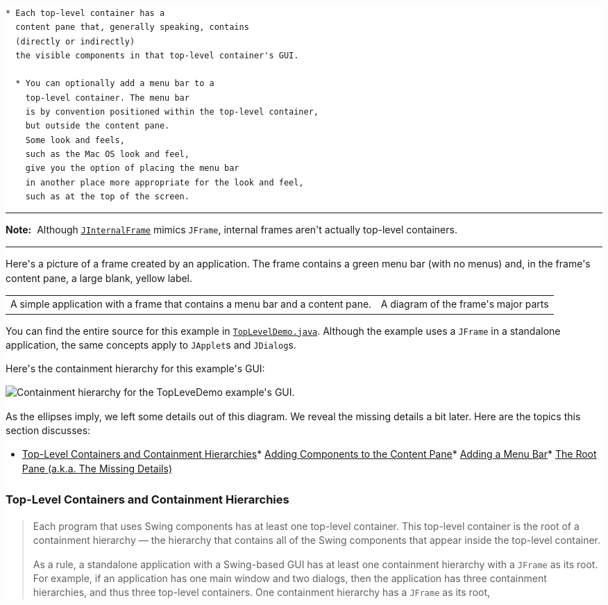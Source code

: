     * Each top-level container has a
      content pane that, generally speaking, contains
      (directly or indirectly)
      the visible components in that top-level container's GUI.

      * You can optionally add a menu bar to a
        top-level container. The menu bar
        is by convention positioned within the top-level container,
        but outside the content pane.
        Some look and feels,
        such as the Mac OS look and feel,
        give you the option of placing the menu bar
        in another place more appropriate for the look and feel,
        such as at the top of the screen.

---

**Note:** 
Although [`JInternalFrame`](internalframe.html)
mimics `JFrame`,
internal frames aren't actually top-level containers.

---
Here's a picture of a frame created by an application.
The frame contains a green menu bar (with no menus)
and, in the frame's content pane,
a large blank, yellow label.

|  |  |
| --- | --- |
| A simple application with a frame that contains a menu bar and a content pane. | A diagram of the frame's major parts |

You can find the entire source for this example in
[`TopLevelDemo.java`](../examples/components/TopLevelDemoProject/src/components/TopLevelDemo.java).
Although the example uses a `JFrame` in
a standalone application, the same concepts apply
to `JApplet`s and `JDialog`s.

Here's the containment hierarchy for this example's GUI:

![Containment hierarchy for the TopLeveDemo example's GUI.](../../figures/uiswing/components/3jframe.gif)

As the ellipses imply,
we left some details out of this diagram.
We reveal the missing details a bit later.
Here are the topics this section discusses:

* [Top-Level Containers and Containment Hierarchies](#general)* [Adding Components to the Content Pane](#contentpane)* [Adding a Menu Bar](#menubar)* [The Root Pane (a.k.a. The Missing Details)](#rootpane)

### Top-Level Containers and Containment Hierarchies
> Each program that uses Swing components has at least one
> top-level container.
> This top-level container is the root of a containment hierarchy —
> the hierarchy that contains all of the Swing components
> that appear inside the top-level container.
>
> As a rule, a standalone application with a Swing-based GUI
> has at least one containment
> hierarchy with a `JFrame` as its root.
> For example, if an application has one main window and two dialogs,
> then the application has three containment hierarchies,
> and thus three top-level containers.
> One containment hierarchy has a `JFrame`
> as its root,